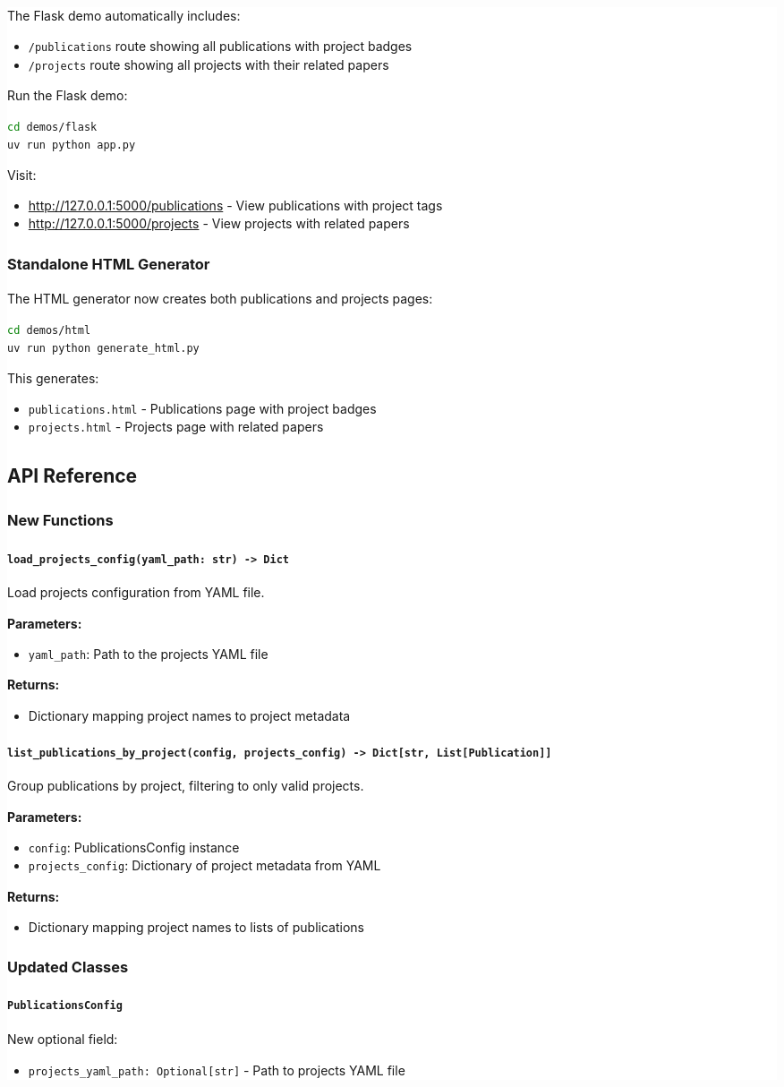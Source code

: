 The Flask demo automatically includes:
- `/publications` route showing all publications with project badges
- `/projects` route showing all projects with their related papers

Run the Flask demo:
```bash
cd demos/flask
uv run python app.py
```

Visit:
- http://127.0.0.1:5000/publications - View publications with project tags
- http://127.0.0.1:5000/projects - View projects with related papers

### Standalone HTML Generator

The HTML generator now creates both publications and projects pages:

```bash
cd demos/html
uv run python generate_html.py
```

This generates:
- `publications.html` - Publications page with project badges
- `projects.html` - Projects page with related papers

## API Reference

### New Functions

#### `load_projects_config(yaml_path: str) -> Dict`
Load projects configuration from YAML file.

**Parameters:**
- `yaml_path`: Path to the projects YAML file

**Returns:**
- Dictionary mapping project names to project metadata

#### `list_publications_by_project(config, projects_config) -> Dict[str, List[Publication]]`
Group publications by project, filtering to only valid projects.

**Parameters:**
- `config`: PublicationsConfig instance
- `projects_config`: Dictionary of project metadata from YAML

**Returns:**
- Dictionary mapping project names to lists of publications

### Updated Classes

#### `PublicationsConfig`
New optional field:
- `projects_yaml_path: Optional[str]` - Path to projects YAML file
